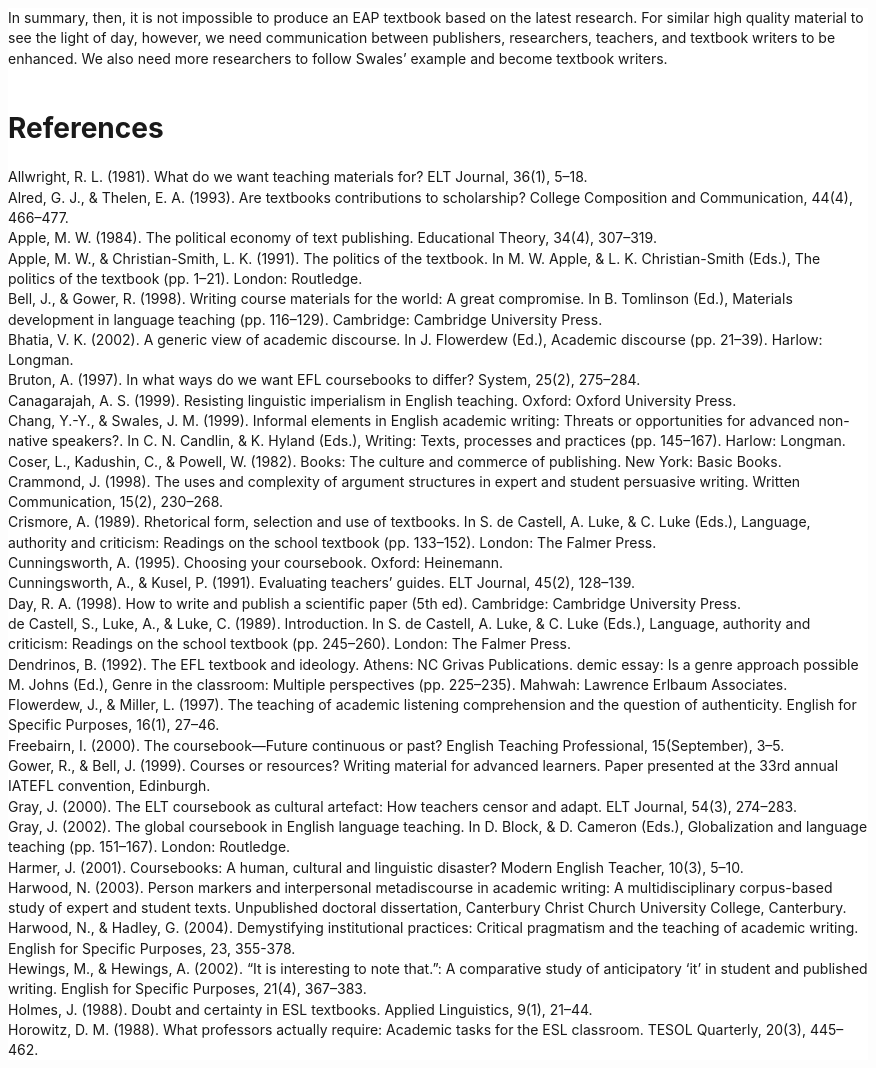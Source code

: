 In summary, then, it is not impossible to produce an EAP textbook based on the latest research. For similar high quality material to see the light of day, however, we need communication between publishers, researchers, teachers, and textbook writers to be enhanced. We also need more researchers to follow Swales’ example and become textbook writers.

# References

Allwright, R. L. (1981). What do we want teaching materials for? ELT Journal, 36(1), 5–18.   
Alred, G. J., & Thelen, E. A. (1993). Are textbooks contributions to scholarship? College Composition and Communication, 44(4), 466–477.   
Apple, M. W. (1984). The political economy of text publishing. Educational Theory, 34(4), 307–319.   
Apple, M. W., & Christian-Smith, L. K. (1991). The politics of the textbook. In M. W. Apple, & L. K. Christian-Smith (Eds.), The politics of the textbook (pp. 1–21). London: Routledge.   
Bell, J., & Gower, R. (1998). Writing course materials for the world: A great compromise. In B. Tomlinson (Ed.), Materials development in language teaching (pp. 116–129). Cambridge: Cambridge University Press.   
Bhatia, V. K. (2002). A generic view of academic discourse. In J. Flowerdew (Ed.), Academic discourse (pp. 21–39). Harlow: Longman.   
Bruton, A. (1997). In what ways do we want EFL coursebooks to differ? System, 25(2), 275–284.   
Canagarajah, A. S. (1999). Resisting linguistic imperialism in English teaching. Oxford: Oxford University Press.   
Chang, Y.-Y., & Swales, J. M. (1999). Informal elements in English academic writing: Threats or opportunities for advanced non-native speakers?. In C. N. Candlin, & K. Hyland (Eds.), Writing: Texts, processes and practices (pp. 145–167). Harlow: Longman.   
Coser, L., Kadushin, C., & Powell, W. (1982). Books: The culture and commerce of publishing. New York: Basic Books.   
Crammond, J. (1998). The uses and complexity of argument structures in expert and student persuasive writing. Written Communication, 15(2), 230–268.   
Crismore, A. (1989). Rhetorical form, selection and use of textbooks. In S. de Castell, A. Luke, & C. Luke (Eds.), Language, authority and criticism: Readings on the school textbook (pp. 133–152). London: The Falmer Press.   
Cunningsworth, A. (1995). Choosing your coursebook. Oxford: Heinemann.   
Cunningsworth, A., & Kusel, P. (1991). Evaluating teachers’ guides. ELT Journal, 45(2), 128–139.   
Day, R. A. (1998). How to write and publish a scientific paper (5th ed). Cambridge: Cambridge University Press.   
de Castell, S., Luke, A., & Luke, C. (1989). Introduction. In S. de Castell, A. Luke, & C. Luke (Eds.), Language, authority and criticism: Readings on the school textbook (pp. 245–260). London: The Falmer Press.   
Dendrinos, B. (1992). The EFL textbook and ideology. Athens: NC Grivas Publications. demic essay: Is a genre approach possible M. Johns (Ed.), Genre in the classroom: Multiple perspectives (pp. 225–235). Mahwah: Lawrence Erlbaum Associates.   
Flowerdew, J., & Miller, L. (1997). The teaching of academic listening comprehension and the question of authenticity. English for Specific Purposes, 16(1), 27–46.   
Freebairn, I. (2000). The coursebook—Future continuous or past? English Teaching Professional, 15(September), 3–5.   
Gower, R., & Bell, J. (1999). Courses or resources? Writing material for advanced learners. Paper presented at the 33rd annual IATEFL convention, Edinburgh.   
Gray, J. (2000). The ELT coursebook as cultural artefact: How teachers censor and adapt. ELT Journal, 54(3), 274–283.   
Gray, J. (2002). The global coursebook in English language teaching. In D. Block, & D. Cameron (Eds.), Globalization and language teaching (pp. 151–167). London: Routledge.   
Harmer, J. (2001). Coursebooks: A human, cultural and linguistic disaster? Modern English Teacher, 10(3), 5–10.   
Harwood, N. (2003). Person markers and interpersonal metadiscourse in academic writing: A multidisciplinary corpus-based study of expert and student texts. Unpublished doctoral dissertation, Canterbury Christ Church University College, Canterbury.   
Harwood, N., & Hadley, G. (2004). Demystifying institutional practices: Critical pragmatism and the teaching of academic writing. English for Specific Purposes, 23, 355-378.   
Hewings, M., & Hewings, A. (2002). “It is interesting to note that.”: A comparative study of anticipatory ‘it’ in student and published writing. English for Specific Purposes, 21(4), 367–383.   
Holmes, J. (1988). Doubt and certainty in ESL textbooks. Applied Linguistics, 9(1), 21–44.   
Horowitz, D. M. (1988). What professors actually require: Academic tasks for the ESL classroom. TESOL Quarterly, 20(3), 445–462.   